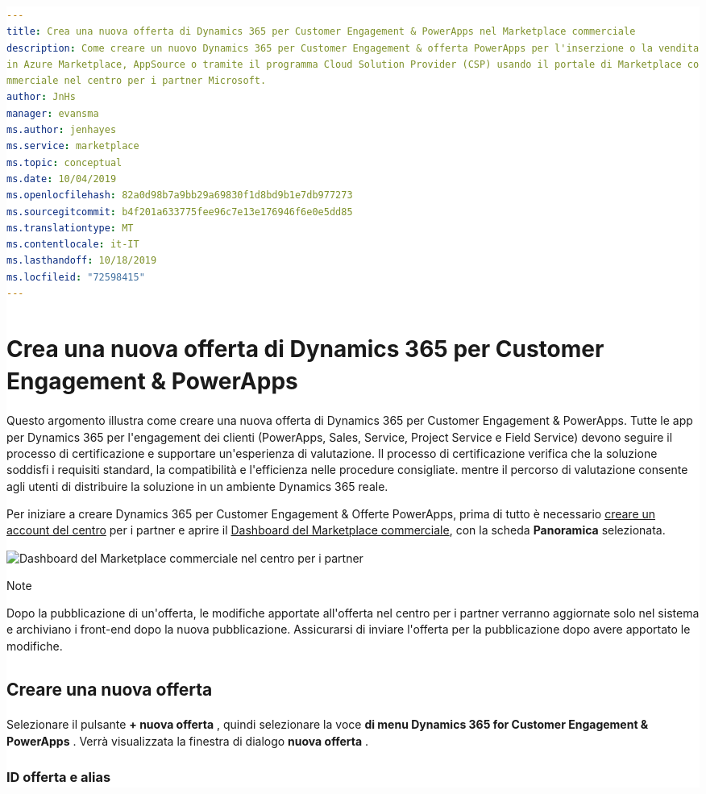 ```yaml
---
title: Crea una nuova offerta di Dynamics 365 per Customer Engagement & PowerApps nel Marketplace commerciale
description: Come creare un nuovo Dynamics 365 per Customer Engagement & offerta PowerApps per l'inserzione o la vendita in Azure Marketplace, AppSource o tramite il programma Cloud Solution Provider (CSP) usando il portale di Marketplace commerciale nel centro per i partner Microsoft.
author: JnHs
manager: evansma
ms.author: jenhayes
ms.service: marketplace
ms.topic: conceptual
ms.date: 10/04/2019
ms.openlocfilehash: 82a0d98b7a9bb29a69830f1d8bd9b1e7db977273
ms.sourcegitcommit: b4f201a633775fee96c7e13e176946f6e0e5dd85
ms.translationtype: MT
ms.contentlocale: it-IT
ms.lasthandoff: 10/18/2019
ms.locfileid: "72598415"
---
```

# <a name="create-a-new-dynamics-365-for-customer-engagement--powerapps-offer"></a>Crea una nuova offerta di Dynamics 365 per Customer Engagement & PowerApps

Questo argomento illustra come creare una nuova offerta di Dynamics 365 per Customer Engagement & PowerApps. Tutte le app per Dynamics 365 per l'engagement dei clienti (PowerApps, Sales, Service, Project Service e Field Service) devono seguire il processo di certificazione e supportare un'esperienza di valutazione. Il processo di certificazione verifica che la soluzione soddisfi i requisiti standard, la compatibilità e l'efficienza nelle procedure consigliate. mentre il percorso di valutazione consente agli utenti di distribuire la soluzione in un ambiente Dynamics 365 reale.

Per iniziare a creare Dynamics 365 per Customer Engagement & Offerte PowerApps, prima di tutto è necessario [creare un account del centro](./create-account.md) per i partner e aprire il [Dashboard del Marketplace commerciale](https://partner.microsoft.com/dashboard/commercial-marketplace/offers), con la scheda **Panoramica** selezionata.

![Dashboard del Marketplace commerciale nel centro per i partner](./media/new-offer-overview.png)

>[!Note]
> Dopo la pubblicazione di un'offerta, le modifiche apportate all'offerta nel centro per i partner verranno aggiornate solo nel sistema e archiviano i front-end dopo la nuova pubblicazione. Assicurarsi di inviare l'offerta per la pubblicazione dopo avere apportato le modifiche.

## <a name="create-a-new-offer"></a>Creare una nuova offerta

Selezionare il pulsante **+ nuova offerta** , quindi selezionare la voce **di menu Dynamics 365 for Customer Engagement & PowerApps** . Verrà visualizzata la finestra di dialogo **nuova offerta** .

### <a name="offer-id-and-alias"></a>ID offerta e alias
